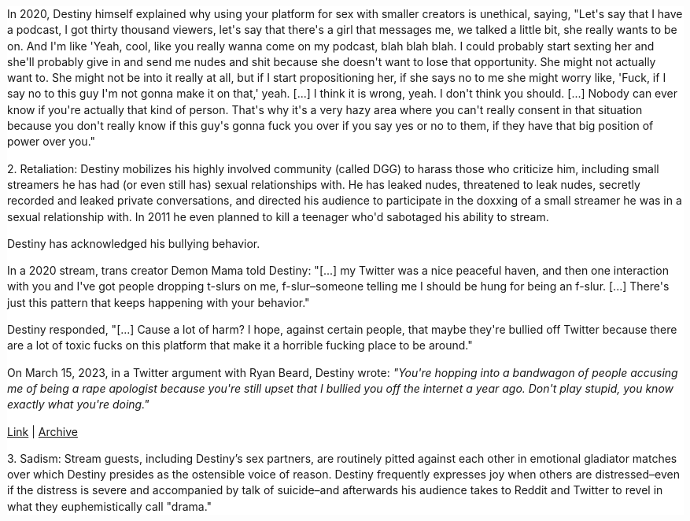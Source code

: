 In 2020, Destiny himself explained why using your platform for sex with
smaller creators is unethical, saying, "Let's say that I have a podcast,
I got thirty thousand viewers, let's say that there's a girl that
messages me, we talked a little bit, she really wants to be on. And I'm
like 'Yeah, cool, like you really wanna come on my podcast, blah blah
blah. I could probably start sexting her and she'll probably give in and
send me nudes and shit because she doesn't want to lose that
opportunity. She might not actually want to. She might not be into it
really at all, but if I start propositioning her, if she says no to me
she might worry like, 'Fuck, if I say no to this guy I'm not gonna make
it on that,' yeah. \[...\] I think it is wrong, yeah. I don't think you
should. \[...\] Nobody can ever know if you're actually that kind of
person. That's why it's a very hazy area where you can't really consent
in that situation because you don't really know if this guy's gonna fuck
you over if you say yes or no to them, if they have that big position of
power over you."

2\. Retaliation: Destiny mobilizes his highly involved community (called
DGG) to harass those who criticize him, including small streamers he has
had (or even still has) sexual relationships with. He has leaked nudes,
threatened to leak nudes, secretly recorded and leaked private
conversations, and directed his audience to participate in the doxxing
of a small streamer he was in a sexual relationship with. In 2011 he
even planned to kill a teenager who'd sabotaged his ability to stream.

Destiny has acknowledged his bullying behavior.

In a 2020 stream, trans creator Demon Mama told Destiny: "\[...\] my
Twitter was a nice peaceful haven, and then one interaction with you and
I've got people dropping t-slurs on me, f-slur–someone telling me I
should be hung for being an f-slur. \[...\] There's just this pattern
that keeps happening with your behavior."

Destiny responded, "\[...\] Cause a lot of harm? I hope, against certain
people, that maybe they're bullied off Twitter because there are a lot
of toxic fucks on this platform that make it a horrible fucking place to
be around."

On March 15, 2023, in a Twitter argument with Ryan Beard, Destiny wrote:
*"You're hopping into a bandwagon of people accusing me of being a rape
apologist because you're still upset that I bullied you off the internet
a year ago. Don't play stupid, you know exactly what you're doing."*

[Link](https://twitter.com/TheOmniLiberal/status/1636207622842994688) |
[Archive](https://web.archive.org/web/20230316033143/https://twitter.com/TheOmniLiberal/status/1636207622842994688)

3\. Sadism: Stream guests, including Destiny’s sex partners, are
routinely pitted against each other in emotional gladiator matches over
which Destiny presides as the ostensible voice of reason. Destiny
frequently expresses joy when others are distressed–even if the distress
is severe and accompanied by talk of suicide–and afterwards his audience
takes to Reddit and Twitter to revel in what they euphemistically call
"drama."
